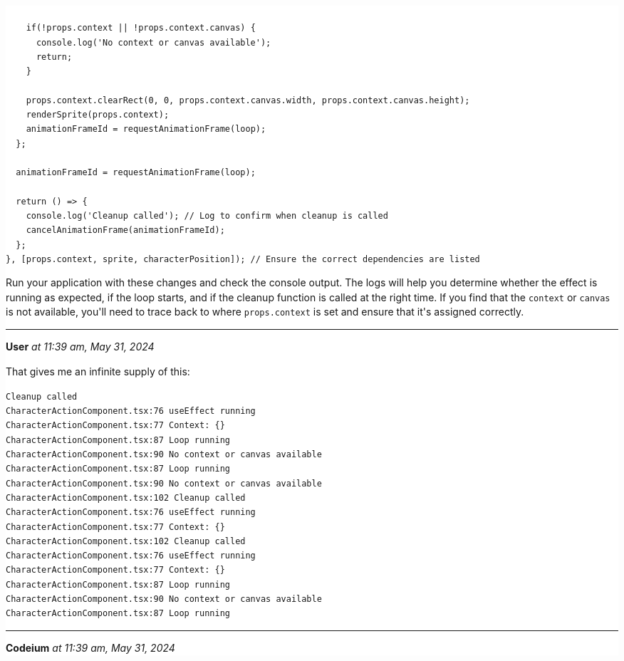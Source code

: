 ```tsx

    if(!props.context || !props.context.canvas) {
      console.log('No context or canvas available');
      return;
    }

    props.context.clearRect(0, 0, props.context.canvas.width, props.context.canvas.height);
    renderSprite(props.context);
    animationFrameId = requestAnimationFrame(loop);
  };
  
  animationFrameId = requestAnimationFrame(loop);

  return () => {
    console.log('Cleanup called'); // Log to confirm when cleanup is called
    cancelAnimationFrame(animationFrameId);
  };
}, [props.context, sprite, characterPosition]); // Ensure the correct dependencies are listed
```

Run your application with these changes and check the console output. The logs will help you determine whether the effect is running as expected, if the loop starts, and if the cleanup function is called at the right time. If you find that the `context` or `canvas` is not available, you'll need to trace back to where `props.context` is set and ensure that it's assigned correctly.

---

**User** _at 11:39 am, May 31, 2024_

That gives me an infinite supply of this:

```
Cleanup called
CharacterActionComponent.tsx:76 useEffect running
CharacterActionComponent.tsx:77 Context: {}
CharacterActionComponent.tsx:87 Loop running
CharacterActionComponent.tsx:90 No context or canvas available
CharacterActionComponent.tsx:87 Loop running
CharacterActionComponent.tsx:90 No context or canvas available
CharacterActionComponent.tsx:102 Cleanup called
CharacterActionComponent.tsx:76 useEffect running
CharacterActionComponent.tsx:77 Context: {}
CharacterActionComponent.tsx:102 Cleanup called
CharacterActionComponent.tsx:76 useEffect running
CharacterActionComponent.tsx:77 Context: {}
CharacterActionComponent.tsx:87 Loop running
CharacterActionComponent.tsx:90 No context or canvas available
CharacterActionComponent.tsx:87 Loop running
```

---

**Codeium** _at 11:39 am, May 31, 2024_
